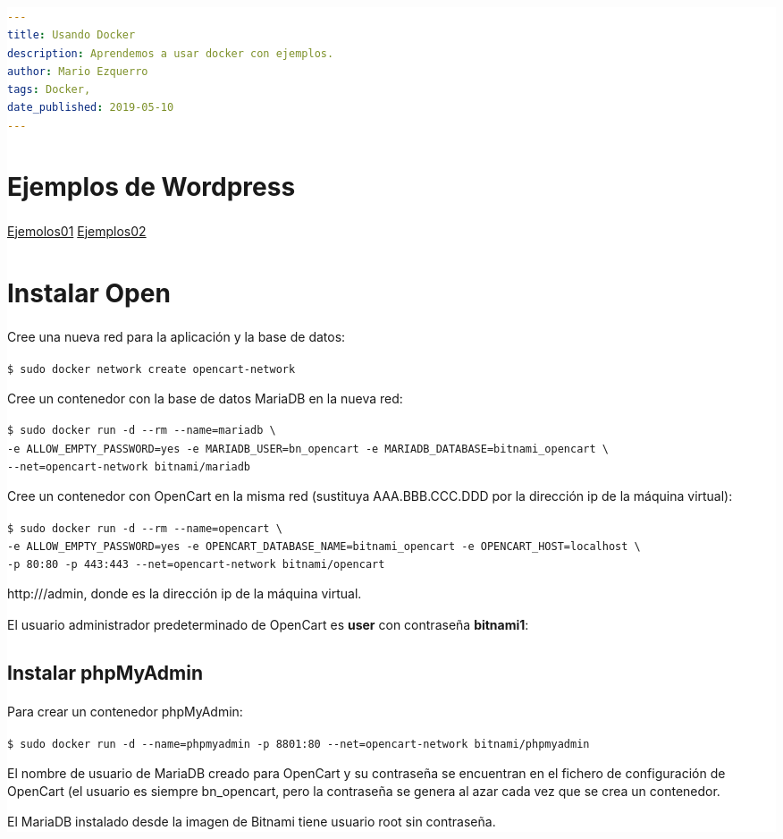 ```yaml
---
title: Usando Docker
description: Aprendemos a usar docker con ejemplos.
author: Mario Ezquerro
tags: Docker, 
date_published: 2019-05-10
---
```


# Ejemplos de Wordpress

[Ejemolos01](https://github.com/brunocascio/docker-espanol#usando-supervisor-y-en-un-%C3%BAnico-contenedor)
[Ejemplos02](https://neliosoftware.com/es/blog/como-usar-docker-para-desarrollar-en-wordpress/)






# Instalar Open

Cree una nueva red para la aplicación y la base de datos:

    $ sudo docker network create opencart-network

Cree un contenedor con la base de datos MariaDB en la nueva red:

    $ sudo docker run -d --rm --name=mariadb \
    -e ALLOW_EMPTY_PASSWORD=yes -e MARIADB_USER=bn_opencart -e MARIADB_DATABASE=bitnami_opencart \
    --net=opencart-network bitnami/mariadb

Cree un contenedor con OpenCart en la misma red (sustituya AAA.BBB.CCC.DDD por la dirección ip de la máquina virtual):

    $ sudo docker run -d --rm --name=opencart \
    -e ALLOW_EMPTY_PASSWORD=yes -e OPENCART_DATABASE_NAME=bitnami_opencart -e OPENCART_HOST=localhost \
    -p 80:80 -p 443:443 --net=opencart-network bitnami/opencart

 http://<ip>/admin, donde <ip> es la dirección ip de la máquina virtual.

El usuario administrador predeterminado de OpenCart es **user** con contraseña **bitnami1**:

## Instalar phpMyAdmin

Para crear un contenedor phpMyAdmin:

    $ sudo docker run -d --name=phpmyadmin -p 8801:80 --net=opencart-network bitnami/phpmyadmin


El nombre de usuario de MariaDB creado para OpenCart y su contraseña se encuentran en el fichero de configuración de OpenCart (el usuario es siempre bn_opencart, pero la contraseña se genera al azar cada vez que se crea un contenedor.

El MariaDB instalado desde la imagen de Bitnami tiene usuario root sin contraseña.
